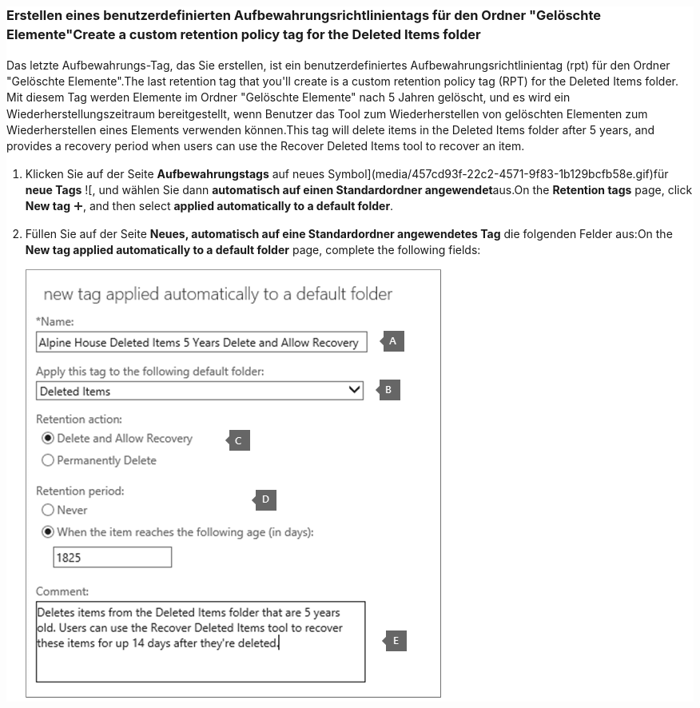 ### <a name="create-a-custom-retention-policy-tag-for-the-deleted-items-folder"></a><span data-ttu-id="5a538-199">Erstellen eines benutzerdefinierten Aufbewahrungsrichtlinientags für den Ordner "Gelöschte Elemente"</span><span class="sxs-lookup"><span data-stu-id="5a538-199">Create a custom retention policy tag for the Deleted Items folder</span></span>
  
<span data-ttu-id="5a538-200">Das letzte Aufbewahrungs-Tag, das Sie erstellen, ist ein benutzerdefiniertes Aufbewahrungsrichtlinientag (rpt) für den Ordner "Gelöschte Elemente".</span><span class="sxs-lookup"><span data-stu-id="5a538-200">The last retention tag that you'll create is a custom retention policy tag (RPT) for the Deleted Items folder.</span></span> <span data-ttu-id="5a538-201">Mit diesem Tag werden Elemente im Ordner "Gelöschte Elemente" nach 5 Jahren gelöscht, und es wird ein Wiederherstellungszeitraum bereitgestellt, wenn Benutzer das Tool zum Wiederherstellen von gelöschten Elementen zum Wiederherstellen eines Elements verwenden können.</span><span class="sxs-lookup"><span data-stu-id="5a538-201">This tag will delete items in the Deleted Items folder after 5 years, and provides a recovery period when users can use the Recover Deleted Items tool to recover an item.</span></span>
  
1. <span data-ttu-id="5a538-202">Klicken Sie auf der Seite **Aufbewahrungstags** auf neues Symbol](media/457cd93f-22c2-4571-9f83-1b129bcfb58e.gif)für **neue Tags** ![, und wählen Sie dann **automatisch auf einen Standardordner angewendet**aus.</span><span class="sxs-lookup"><span data-stu-id="5a538-202">On the **Retention tags** page, click **New tag** ![New icon](media/457cd93f-22c2-4571-9f83-1b129bcfb58e.gif), and then select **applied automatically to a default folder**.</span></span> 
    
2. <span data-ttu-id="5a538-203">Füllen Sie auf der Seite **Neues, automatisch auf eine Standardordner angewendetes Tag** die folgenden Felder aus:</span><span class="sxs-lookup"><span data-stu-id="5a538-203">On the **New tag applied automatically to a default folder** page, complete the following fields:</span></span> 
    
    ![Einstellungen zum Erstellen eines neuen Aufbewahrungsrichtlinientags für den Ordner "Gelöschte Elemente"](media/6f3104bd-5edb-48ac-884d-5fe13d81dd1d.png)
  